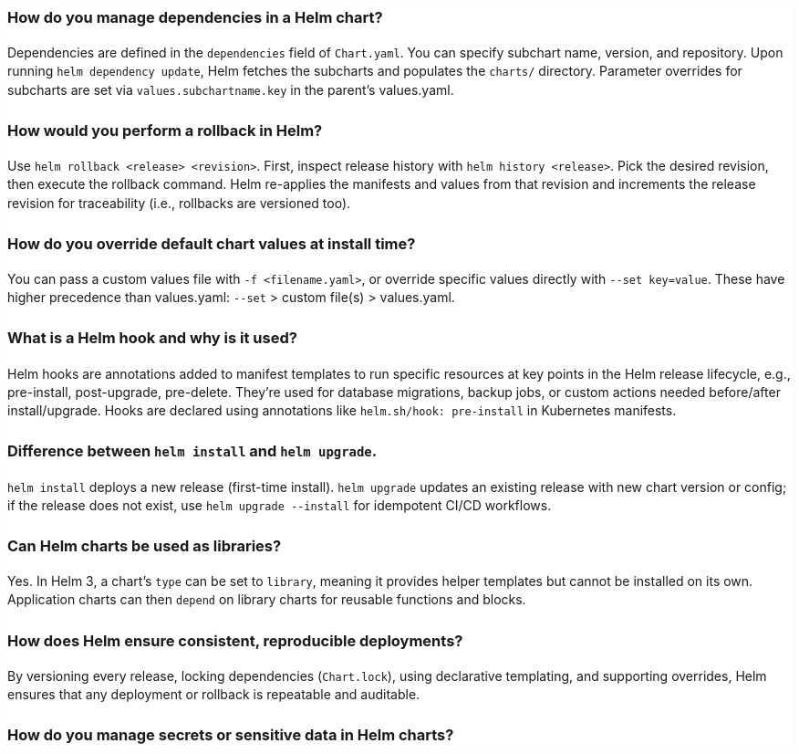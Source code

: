 ### How do you manage dependencies in a Helm chart?

Dependencies are defined in the `dependencies` field of `Chart.yaml`. You can
specify subchart name, version, and repository. Upon running `helm dependency
update`, Helm fetches the subcharts and populates the `charts/` directory.
Parameter overrides for subcharts are set via `values.subchartname.key` in the
parent’s values.yaml.

### How would you perform a rollback in Helm?

Use `helm rollback <release> <revision>`. First, inspect release history with
`helm history <release>`. Pick the desired revision, then execute the rollback
command. Helm re-applies the manifests and values from that revision and
increments the release revision for traceability (i.e., rollbacks are versioned
too).

### How do you override default chart values at install time?

You can pass a custom values file with `-f <filename.yaml>`, or override
specific values directly with `--set key=value`. These have higher precedence
than values.yaml: `--set` > custom file(s) > values.yaml.

### What is a Helm hook and why is it used?

Helm hooks are annotations added to manifest templates to run specific resources
at key points in the Helm release lifecycle, e.g., pre-install, post-upgrade,
pre-delete. They’re used for database migrations, backup jobs, or custom actions
needed before/after install/upgrade. Hooks are declared using annotations like
`helm.sh/hook: pre-install` in Kubernetes manifests.

### Difference between `helm install` and `helm upgrade`.

`helm install` deploys a new release (first-time install). `helm upgrade`
updates an existing release with new chart version or config; if the release
does not exist, use `helm upgrade --install` for idempotent CI/CD workflows.

### Can Helm charts be used as libraries?

Yes. In Helm 3, a chart’s `type` can be set to `library`, meaning it provides
helper templates but cannot be installed on its own. Application charts can then
`depend` on library charts for reusable functions and blocks.

### How does Helm ensure consistent, reproducible deployments?

By versioning every release, locking dependencies (`Chart.lock`), using
declarative templating, and supporting overrides, Helm ensures that any
deployment or rollback is repeatable and auditable.

### How do you manage secrets or sensitive data in Helm charts?
